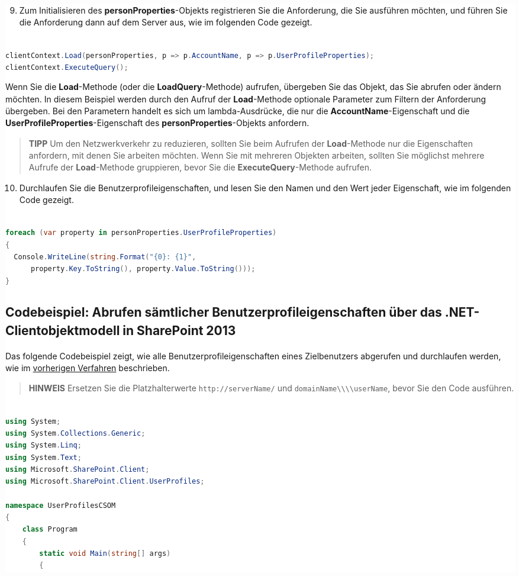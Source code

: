 9. Zum Initialisieren des **personProperties**-Objekts registrieren Sie die Anforderung, die Sie ausführen möchten, und führen Sie die Anforderung dann auf dem Server aus, wie im folgenden Code gezeigt.
    
  ```cs
  
clientContext.Load(personProperties, p => p.AccountName, p => p.UserProfileProperties);
clientContext.ExecuteQuery();
  ```


Wenn Sie die **Load**-Methode (oder die **LoadQuery**-Methode) aufrufen, übergeben Sie das Objekt, das Sie abrufen oder ändern möchten. In diesem Beispiel werden durch den Aufruf der **Load**-Methode optionale Parameter zum Filtern der Anforderung übergeben. Bei den Parametern handelt es sich um lambda-Ausdrücke, die nur die **AccountName**-Eigenschaft und die **UserProfileProperties**-Eigenschaft des **personProperties**-Objekts anfordern.
    
> **TIPP**
> Um den Netzwerkverkehr zu reduzieren, sollten Sie beim Aufrufen der **Load**-Methode nur die Eigenschaften anfordern, mit denen Sie arbeiten möchten. Wenn Sie mit mehreren Objekten arbeiten, sollten Sie möglichst mehrere Aufrufe der **Load**-Methode gruppieren, bevor Sie die **ExecuteQuery**-Methode aufrufen. 
10. Durchlaufen Sie die Benutzerprofileigenschaften, und lesen Sie den Namen und den Wert jeder Eigenschaft, wie im folgenden Code gezeigt.
    
  ```cs
  
foreach (var property in personProperties.UserProfileProperties)
{
    Console.WriteLine(string.Format("{0}: {1}", 
        property.Key.ToString(), property.Value.ToString()));
}

  ```


## Codebeispiel: Abrufen sämtlicher Benutzerprofileigenschaften über das .NET-Clientobjektmodell in SharePoint 2013
<a name="SP15UserProf_codeexample1"> </a>

Das folgende Codebeispiel zeigt, wie alle Benutzerprofileigenschaften eines Zielbenutzers abgerufen und durchlaufen werden, wie im  [vorherigen Verfahren](how-to-retrieve-user-profile-properties-by-using-the-net-client-object-model-in.md#bk_RetrieveProps) beschrieben.
  
    
    

> **HINWEIS**
> Ersetzen Sie die Platzhalterwerte  `http://serverName/` und `domainName\\\\userName`, bevor Sie den Code ausführen. 
  
    
    


```cs

using System;
using System.Collections.Generic;
using System.Linq;
using System.Text;
using Microsoft.SharePoint.Client;
using Microsoft.SharePoint.Client.UserProfiles;

namespace UserProfilesCSOM
{
    class Program
    {
        static void Main(string[] args)
        {

```